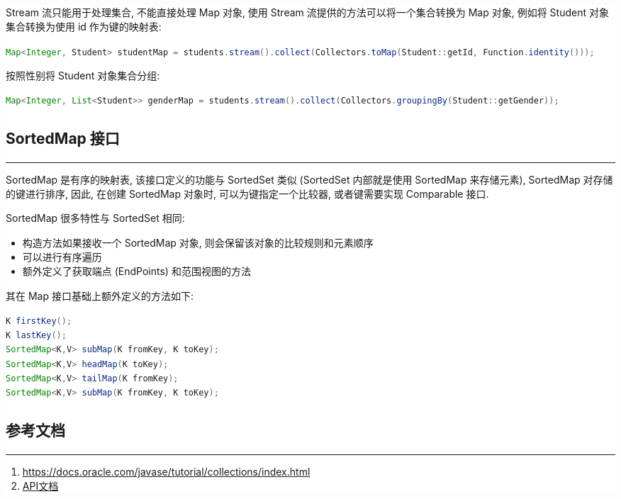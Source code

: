 Stream 流只能用于处理集合, 不能直接处理 Map 对象, 使用 Stream 流提供的方法可以将一个集合转换为 Map 对象, 例如将 Student 对象集合转换为使用 id 作为键的映射表:

```java
Map<Integer, Student> studentMap = students.stream().collect(Collectors.toMap(Student::getId, Function.identity()));
```

按照性别将 Student 对象集合分组:

```java
Map<Integer, List<Student>> genderMap = students.stream().collect(Collectors.groupingBy(Student::getGender));
```

## SortedMap 接口

---

SortedMap 是有序的映射表, 该接口定义的功能与 SortedSet 类似 (SortedSet 内部就是使用 SortedMap 来存储元素),  SortedMap 对存储的键进行排序, 因此, 在创建 SortedMap 对象时, 可以为键指定一个比较器, 或者键需要实现 Comparable 接口.

SortedMap 很多特性与 SortedSet 相同:

- 构造方法如果接收一个 SortedMap 对象, 则会保留该对象的比较规则和元素顺序
- 可以进行有序遍历
- 额外定义了获取端点 (EndPoints) 和范围视图的方法

其在 Map 接口基础上额外定义的方法如下:

```java
K firstKey();
K lastKey();
SortedMap<K,V> subMap(K fromKey, K toKey);
SortedMap<K,V> headMap(K toKey);
SortedMap<K,V> tailMap(K fromKey);
SortedMap<K,V> subMap(K fromKey, K toKey);
```

## 参考文档

---

1. <https://docs.oracle.com/javase/tutorial/collections/index.html>
2. [API文档](https://docs.oracle.com/javase/10/docs/api/java/util/package-summary.html)
